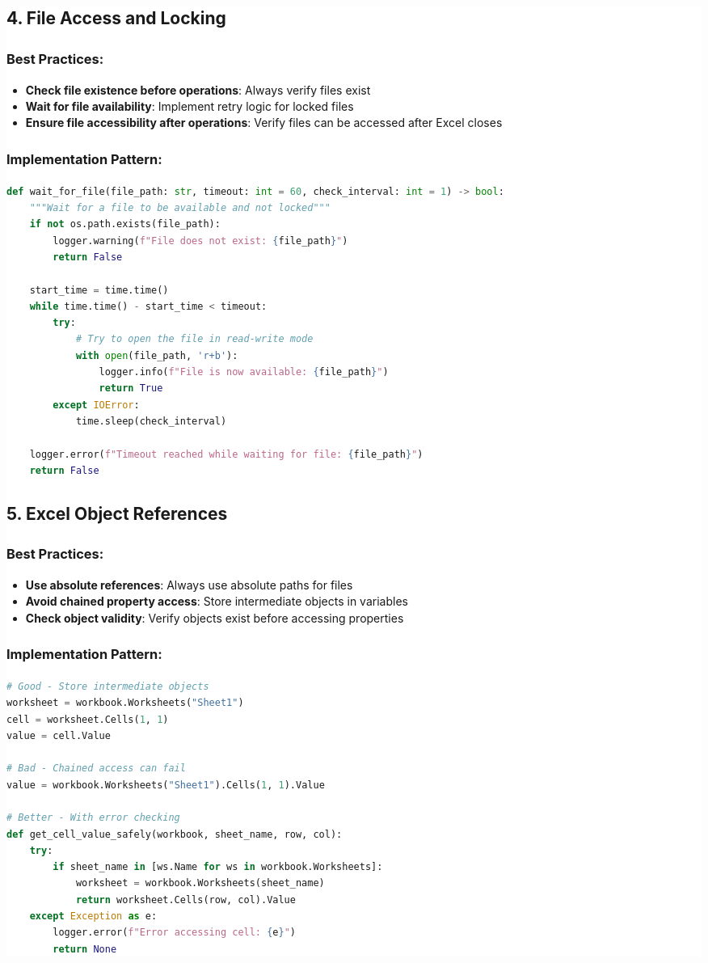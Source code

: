 ## 4. File Access and Locking

### Best Practices:
- **Check file existence before operations**: Always verify files exist
- **Wait for file availability**: Implement retry logic for locked files
- **Ensure file accessibility after operations**: Verify files can be accessed after Excel closes

### Implementation Pattern:
```python
def wait_for_file(file_path: str, timeout: int = 60, check_interval: int = 1) -> bool:
    """Wait for a file to be available and not locked"""
    if not os.path.exists(file_path):
        logger.warning(f"File does not exist: {file_path}")
        return False
        
    start_time = time.time()
    while time.time() - start_time < timeout:
        try:
            # Try to open the file in read-write mode
            with open(file_path, 'r+b'):
                logger.info(f"File is now available: {file_path}")
                return True
        except IOError:
            time.sleep(check_interval)
            
    logger.error(f"Timeout reached while waiting for file: {file_path}")
    return False
```

## 5. Excel Object References

### Best Practices:
- **Use absolute references**: Always use absolute paths for files
- **Avoid chained property access**: Store intermediate objects in variables
- **Check object validity**: Verify objects exist before accessing properties

### Implementation Pattern:
```python
# Good - Store intermediate objects
worksheet = workbook.Worksheets("Sheet1")
cell = worksheet.Cells(1, 1)
value = cell.Value

# Bad - Chained access can fail
value = workbook.Worksheets("Sheet1").Cells(1, 1).Value

# Better - With error checking
def get_cell_value_safely(workbook, sheet_name, row, col):
    try:
        if sheet_name in [ws.Name for ws in workbook.Worksheets]:
            worksheet = workbook.Worksheets(sheet_name)
            return worksheet.Cells(row, col).Value
    except Exception as e:
        logger.error(f"Error accessing cell: {e}")
        return None
```
